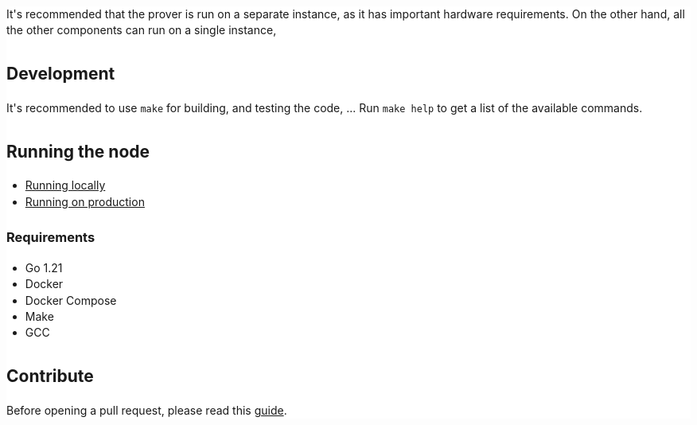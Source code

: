 It's recommended that the prover is run on a separate instance, as it has important hardware requirements. On the other hand, all the other components can run on a single instance,

## Development

It's recommended to use `make` for building, and testing the code, ... Run `make help` to get a list of the available commands.

## Running the node

- [Running locally](docs/running_local.md)
- [Running on production](docs/production-setup.md)

### Requirements

- Go 1.21
- Docker
- Docker Compose
- Make
- GCC

## Contribute

Before opening a pull request, please read this [guide](CONTRIBUTING.md).


